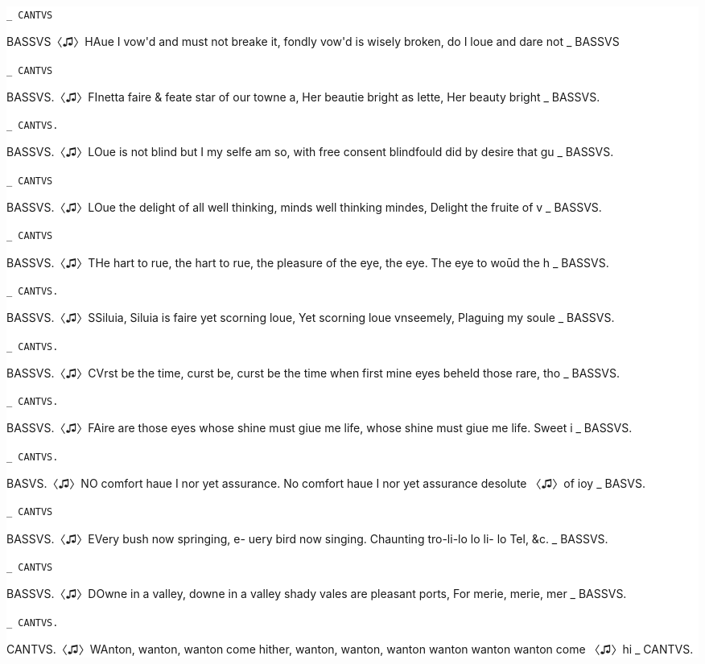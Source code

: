     _ CANTVS
BASSVS〈♫〉HAue I vow'd and must not breake it, fondly vow'd is wisely broken, do I loue and dare not 
    _ BASSVS

    _ CANTVS
BASSVS.〈♫〉FInetta faire & feate star of our towne a, Her beautie bright as Iette, Her beauty bright 
    _ BASSVS.

    _ CANTVS.
BASSVS.〈♫〉LOue is not blind but I my selfe am so, with free consent blindfould did by desire that gu
    _ BASSVS.

    _ CANTVS
BASSVS.〈♫〉LOue the delight of all well thinking, minds well thinking mindes, Delight the fruite of v
    _ BASSVS.

    _ CANTVS
BASSVS.〈♫〉THe hart to rue, the hart to rue, the pleasure of the eye, the eye. The eye to woūd the h
    _ BASSVS.

    _ CANTVS.
BASSVS.〈♫〉SSiluia, Siluia is faire yet scorning loue, Yet scorning loue vnseemely, Plaguing my soule
    _ BASSVS.

    _ CANTVS.
BASSVS.〈♫〉CVrst be the time, curst be, curst be the time when first mine eyes beheld those rare, tho
    _ BASSVS.

    _ CANTVS.
BASSVS.〈♫〉FAire are those eyes whose shine must giue me life, whose shine must giue me life. Sweet i
    _ BASSVS.

    _ CANTVS.
BASVS.〈♫〉NO comfort haue I nor yet assurance. No comfort haue I nor yet assurance desolute 〈♫〉of ioy
    _ BASVS.

    _ CANTVS
BASSVS.〈♫〉EVery bush now springing, e- uery bird now singing. Chaunting tro-li-lo lo li- lo Tel, &c.
    _ BASSVS.

    _ CANTVS
BASSVS.〈♫〉DOwne in a valley, downe in a valley shady vales are pleasant ports, For merie, merie, mer
    _ BASSVS.

    _ CANTVS.
CANTVS.〈♫〉WAnton, wanton, wanton come hither, wanton, wanton, wanton wanton wanton wanton come 〈♫〉hi
    _ CANTVS.
